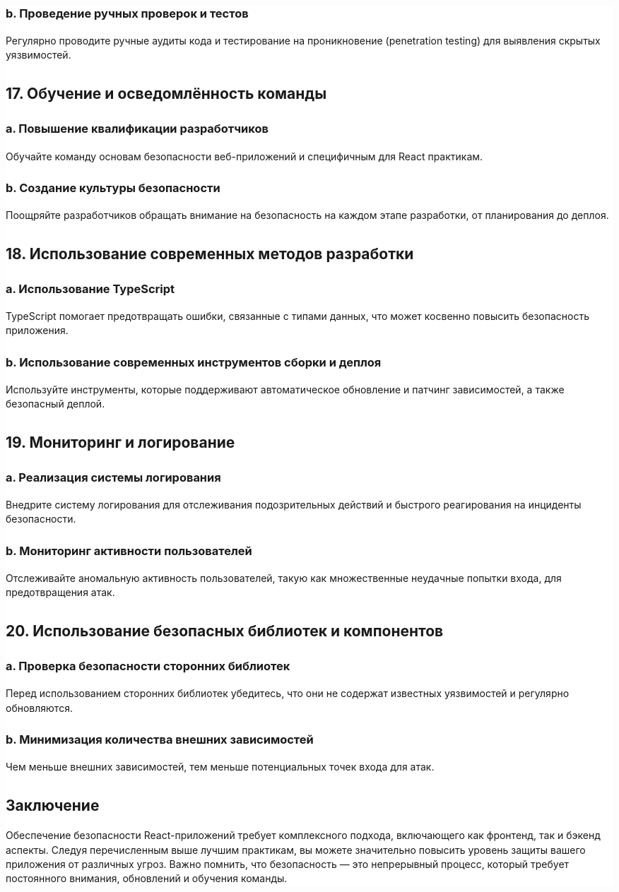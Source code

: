### **b. Проведение ручных проверок и тестов**
Регулярно проводите ручные аудиты кода и тестирование на проникновение (penetration testing) для выявления скрытых уязвимостей.

## 17. **Обучение и осведомлённость команды**

### **a. Повышение квалификации разработчиков**
Обучайте команду основам безопасности веб-приложений и специфичным для React практикам.

### **b. Создание культуры безопасности**
Поощряйте разработчиков обращать внимание на безопасность на каждом этапе разработки, от планирования до деплоя.

## 18. **Использование современных методов разработки**

### **a. Использование TypeScript**
TypeScript помогает предотвращать ошибки, связанные с типами данных, что может косвенно повысить безопасность приложения.

### **b. Использование современных инструментов сборки и деплоя**
Используйте инструменты, которые поддерживают автоматическое обновление и патчинг зависимостей, а также безопасный деплой.

## 19. **Мониторинг и логирование**

### **a. Реализация системы логирования**
Внедрите систему логирования для отслеживания подозрительных действий и быстрого реагирования на инциденты безопасности.

### **b. Мониторинг активности пользователей**
Отслеживайте аномальную активность пользователей, такую как множественные неудачные попытки входа, для предотвращения атак.

## 20. **Использование безопасных библиотек и компонентов**

### **a. Проверка безопасности сторонних библиотек**
Перед использованием сторонних библиотек убедитесь, что они не содержат известных уязвимостей и регулярно обновляются.

### **b. Минимизация количества внешних зависимостей**
Чем меньше внешних зависимостей, тем меньше потенциальных точек входа для атак.

## Заключение

Обеспечение безопасности React-приложений требует комплексного подхода, включающего как фронтенд, так и бэкенд аспекты. Следуя перечисленным выше лучшим практикам, вы можете значительно повысить уровень защиты вашего приложения от различных угроз. Важно помнить, что безопасность — это непрерывный процесс, который требует постоянного внимания, обновлений и обучения команды.
